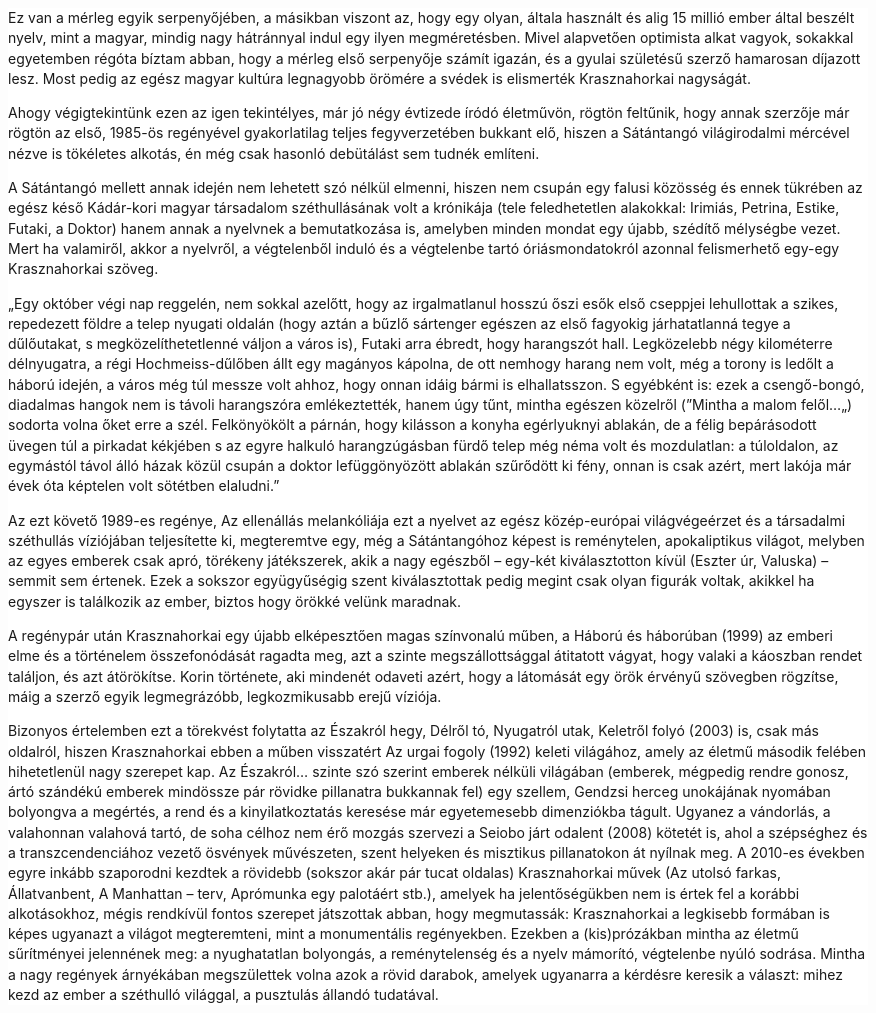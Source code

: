 Ez van a mérleg egyik serpenyőjében, a másikban viszont az, hogy egy olyan, általa használt és alig 15 millió ember által beszélt nyelv, mint a magyar, mindig nagy hátránnyal indul egy ilyen megméretésben. Mivel alapvetően optimista alkat vagyok, sokakkal egyetemben régóta bíztam abban, hogy a mérleg első serpenyője számít igazán, és a gyulai születésű szerző hamarosan díjazott lesz. Most pedig az egész magyar kultúra legnagyobb örömére a svédek is elismerték Krasznahorkai nagyságát.

Ahogy végigtekintünk ezen az igen tekintélyes, már jó négy évtizede íródó életművön, rögtön feltűnik, hogy annak szerzője már rögtön az első, 1985-ös regényével gyakorlatilag teljes fegyverzetében bukkant elő, hiszen a Sátántangó világirodalmi mércével nézve is tökéletes alkotás, én még csak hasonló debütálást sem tudnék említeni.

A Sátántangó mellett annak idején nem lehetett szó nélkül elmenni, hiszen nem csupán egy falusi közösség és ennek tükrében az egész késő Kádár-kori magyar társadalom széthullásának volt a krónikája (tele feledhetetlen alakokkal: Irimiás, Petrina, Estike, Futaki, a Doktor) hanem annak a nyelvnek a bemutatkozása is, amelyben minden mondat egy újabb, szédítő mélységbe vezet. Mert ha valamiről, akkor a nyelvről, a végtelenből induló és a végtelenbe tartó óriásmondatokról azonnal felismerhető egy-egy Krasznahorkai szöveg.

„Egy október végi nap reggelén, nem sokkal azelőtt, hogy az irgalmatlanul hosszú őszi esők első cseppjei lehullottak a szikes, repedezett földre a telep nyugati oldalán (hogy aztán a bűzlő sártenger egészen az első fagyokig járhatatlanná tegye a dűlőutakat, s megközelíthetetlenné váljon a város is), Futaki arra ébredt, hogy harangszót hall. Legközelebb négy kilométerre délnyugatra, a régi Hochmeiss-dűlőben állt egy magányos kápolna, de ott nemhogy harang nem volt, még a torony is ledőlt a háború idején, a város még túl messze volt ahhoz, hogy onnan idáig bármi is elhallatsszon. S egyébként is: ezek a csengő-bongó, diadalmas hangok nem is távoli harangszóra emlékeztették, hanem úgy tűnt, mintha egészen közelről (”Mintha a malom felől…„) sodorta volna őket erre a szél. Felkönyökölt a párnán, hogy kilásson a konyha egérlyuknyi ablakán, de a félig bepárásodott üvegen túl a pirkadat kékjében s az egyre halkuló harangzúgásban fürdő telep még néma volt és mozdulatlan: a túloldalon, az egymástól távol álló házak közül csupán a doktor lefüggönyözött ablakán szűrődött ki fény, onnan is csak azért, mert lakója már évek óta képtelen volt sötétben elaludni.”

Az ezt követő 1989-es regénye, Az ellenállás melankóliája ezt a nyelvet az egész közép-európai világvégeérzet és a társadalmi széthullás víziójában teljesítette ki, megteremtve egy, még a Sátántangóhoz képest is reménytelen, apokaliptikus világot, melyben az egyes emberek csak apró, törékeny játékszerek, akik a nagy egészből – egy-két kiválasztotton kívül (Eszter úr, Valuska) – semmit sem értenek. Ezek a sokszor együgyűségig szent kiválasztottak pedig megint csak olyan figurák voltak, akikkel ha egyszer is találkozik az ember, biztos hogy örökké velünk maradnak.

A regénypár után Krasznahorkai egy újabb elképesztően magas színvonalú műben, a Háború és háborúban (1999) az emberi elme és a történelem összefonódását ragadta meg, azt a szinte megszállottsággal átitatott vágyat, hogy valaki a káoszban rendet találjon, és azt átörökítse. Korin története, aki mindenét odaveti azért, hogy a látomását egy örök érvényű szövegben rögzítse, máig a szerző egyik legmegrázóbb, legkozmikusabb erejű víziója.

Bizonyos értelemben ezt a törekvést folytatta az Északról hegy, Délről tó, Nyugatról utak, Keletről folyó (2003) is, csak más oldalról, hiszen Krasznahorkai ebben a műben visszatért Az urgai fogoly (1992) keleti világához, amely az életmű második felében hihetetlenül nagy szerepet kap. Az Északról… szinte szó szerint emberek nélküli világában (emberek, mégpedig rendre gonosz, ártó szándékú emberek mindössze pár rövidke pillanatra bukkannak fel) egy szellem, Gendzsi herceg unokájának nyomában bolyongva a megértés, a rend és a kinyilatkoztatás keresése már egyetemesebb dimenziókba tágult. Ugyanez a vándorlás, a valahonnan valahová tartó, de soha célhoz nem érő mozgás szervezi a Seiobo járt odalent (2008) kötetét is, ahol a szépséghez és a transzcendenciához vezető ösvények művészeten, szent helyeken és misztikus pillanatokon át nyílnak meg.
A 2010-es években egyre inkább szaporodni kezdtek a rövidebb (sokszor akár pár tucat oldalas) Krasznahorkai művek (Az utolsó farkas, Állatvanbent, A Manhattan – terv, Aprómunka egy palotáért stb.), amelyek ha jelentőségükben nem is értek fel a korábbi alkotásokhoz, mégis rendkívül fontos szerepet játszottak abban, hogy megmutassák: Krasznahorkai a legkisebb formában is képes ugyanazt a világot megteremteni, mint a monumentális regényekben. Ezekben a (kis)prózákban mintha az életmű sűrítményei jelennének meg: a nyughatatlan bolyongás, a reménytelenség és a nyelv mámorító, végtelenbe nyúló sodrása. Mintha a nagy regények árnyékában megszülettek volna azok a rövid darabok, amelyek ugyanarra a kérdésre keresik a választ: mihez kezd az ember a széthulló világgal, a pusztulás állandó tudatával.
